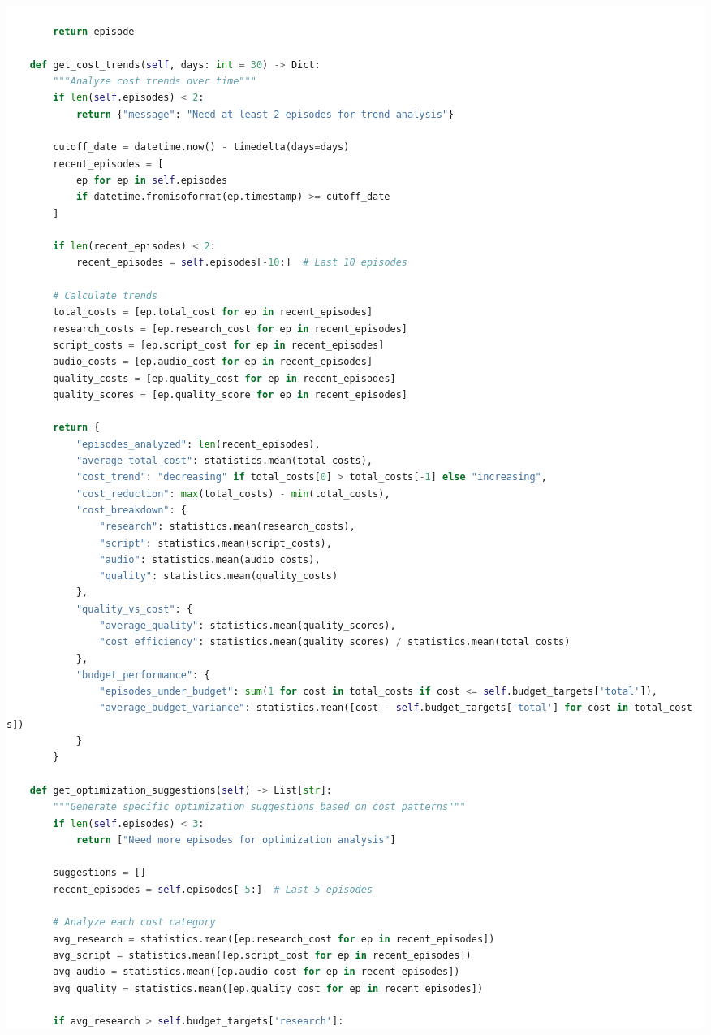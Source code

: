 ```python

        return episode

    def get_cost_trends(self, days: int = 30) -> Dict:
        """Analyze cost trends over time"""
        if len(self.episodes) < 2:
            return {"message": "Need at least 2 episodes for trend analysis"}

        cutoff_date = datetime.now() - timedelta(days=days)
        recent_episodes = [
            ep for ep in self.episodes
            if datetime.fromisoformat(ep.timestamp) >= cutoff_date
        ]

        if len(recent_episodes) < 2:
            recent_episodes = self.episodes[-10:]  # Last 10 episodes

        # Calculate trends
        total_costs = [ep.total_cost for ep in recent_episodes]
        research_costs = [ep.research_cost for ep in recent_episodes]
        script_costs = [ep.script_cost for ep in recent_episodes]
        audio_costs = [ep.audio_cost for ep in recent_episodes]
        quality_costs = [ep.quality_cost for ep in recent_episodes]
        quality_scores = [ep.quality_score for ep in recent_episodes]

        return {
            "episodes_analyzed": len(recent_episodes),
            "average_total_cost": statistics.mean(total_costs),
            "cost_trend": "decreasing" if total_costs[0] > total_costs[-1] else "increasing",
            "cost_reduction": max(total_costs) - min(total_costs),
            "cost_breakdown": {
                "research": statistics.mean(research_costs),
                "script": statistics.mean(script_costs),
                "audio": statistics.mean(audio_costs),
                "quality": statistics.mean(quality_costs)
            },
            "quality_vs_cost": {
                "average_quality": statistics.mean(quality_scores),
                "cost_efficiency": statistics.mean(quality_scores) / statistics.mean(total_costs)
            },
            "budget_performance": {
                "episodes_under_budget": sum(1 for cost in total_costs if cost <= self.budget_targets['total']),
                "average_budget_variance": statistics.mean([cost - self.budget_targets['total'] for cost in total_costs])
            }
        }

    def get_optimization_suggestions(self) -> List[str]:
        """Generate specific optimization suggestions based on cost patterns"""
        if len(self.episodes) < 3:
            return ["Need more episodes for optimization analysis"]

        suggestions = []
        recent_episodes = self.episodes[-5:]  # Last 5 episodes

        # Analyze each cost category
        avg_research = statistics.mean([ep.research_cost for ep in recent_episodes])
        avg_script = statistics.mean([ep.script_cost for ep in recent_episodes])
        avg_audio = statistics.mean([ep.audio_cost for ep in recent_episodes])
        avg_quality = statistics.mean([ep.quality_cost for ep in recent_episodes])

        if avg_research > self.budget_targets['research']:
```